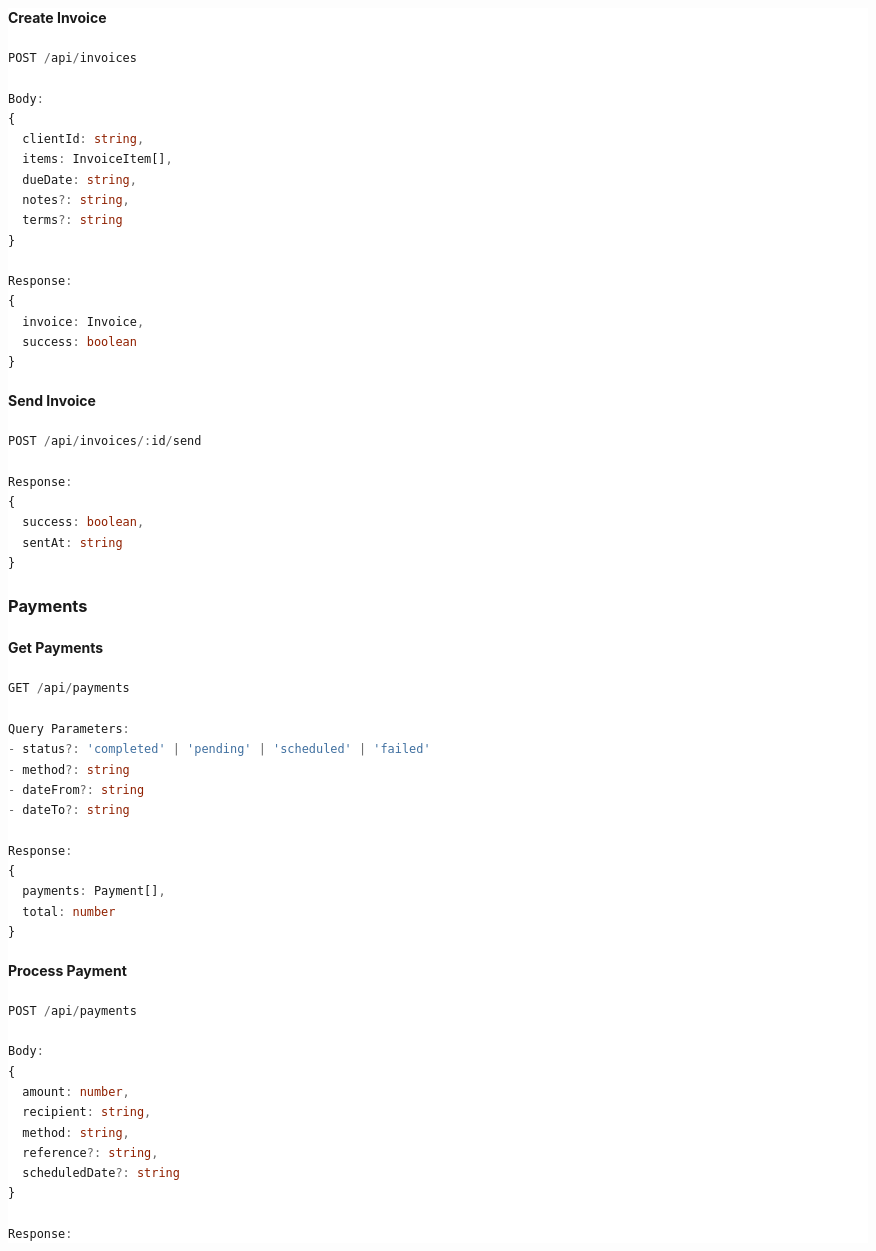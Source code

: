 #### Create Invoice
```typescript
POST /api/invoices

Body:
{
  clientId: string,
  items: InvoiceItem[],
  dueDate: string,
  notes?: string,
  terms?: string
}

Response:
{
  invoice: Invoice,
  success: boolean
}
```

#### Send Invoice
```typescript
POST /api/invoices/:id/send

Response:
{
  success: boolean,
  sentAt: string
}
```

### **Payments**

#### Get Payments
```typescript
GET /api/payments

Query Parameters:
- status?: 'completed' | 'pending' | 'scheduled' | 'failed'
- method?: string
- dateFrom?: string
- dateTo?: string

Response:
{
  payments: Payment[],
  total: number
}
```

#### Process Payment
```typescript
POST /api/payments

Body:
{
  amount: number,
  recipient: string,
  method: string,
  reference?: string,
  scheduledDate?: string
}

Response:
```